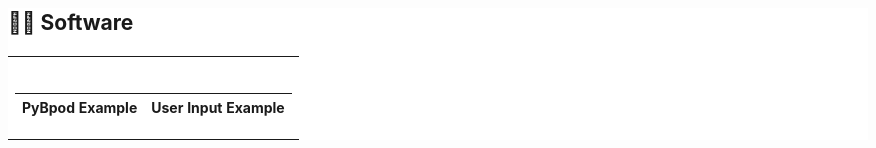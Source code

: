## 🧑‍💻 Software

<table><tr><td>

<br>

|                                 PyBpod Example                                 |                                User Input Example                                 |
| :----------------------------------------------------------------------------: | :-------------------------------------------------------------------------------: |